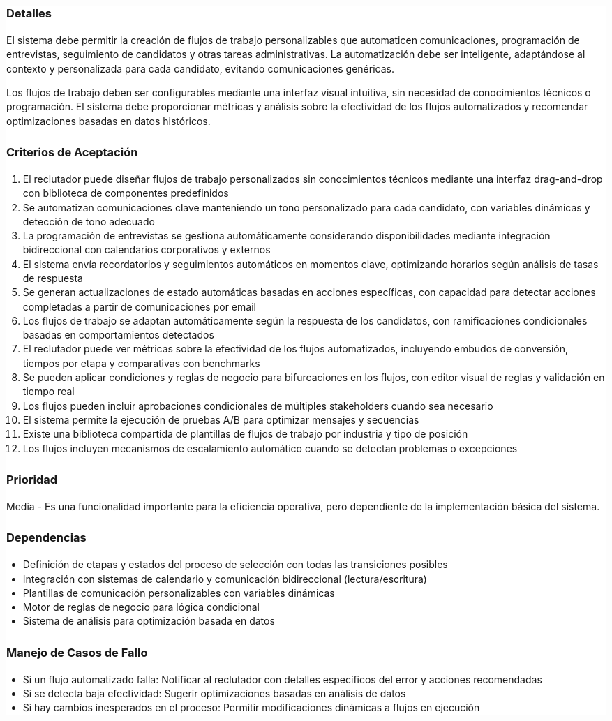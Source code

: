 ### Detalles
El sistema debe permitir la creación de flujos de trabajo personalizables que automaticen comunicaciones, programación de entrevistas, seguimiento de candidatos y otras tareas administrativas. La automatización debe ser inteligente, adaptándose al contexto y personalizada para cada candidato, evitando comunicaciones genéricas.

Los flujos de trabajo deben ser configurables mediante una interfaz visual intuitiva, sin necesidad de conocimientos técnicos o programación. El sistema debe proporcionar métricas y análisis sobre la efectividad de los flujos automatizados y recomendar optimizaciones basadas en datos históricos.

### Criterios de Aceptación
1. El reclutador puede diseñar flujos de trabajo personalizados sin conocimientos técnicos mediante una interfaz drag-and-drop con biblioteca de componentes predefinidos
2. Se automatizan comunicaciones clave manteniendo un tono personalizado para cada candidato, con variables dinámicas y detección de tono adecuado
3. La programación de entrevistas se gestiona automáticamente considerando disponibilidades mediante integración bidireccional con calendarios corporativos y externos
4. El sistema envía recordatorios y seguimientos automáticos en momentos clave, optimizando horarios según análisis de tasas de respuesta
5. Se generan actualizaciones de estado automáticas basadas en acciones específicas, con capacidad para detectar acciones completadas a partir de comunicaciones por email
6. Los flujos de trabajo se adaptan automáticamente según la respuesta de los candidatos, con ramificaciones condicionales basadas en comportamientos detectados
7. El reclutador puede ver métricas sobre la efectividad de los flujos automatizados, incluyendo embudos de conversión, tiempos por etapa y comparativas con benchmarks
8. Se pueden aplicar condiciones y reglas de negocio para bifurcaciones en los flujos, con editor visual de reglas y validación en tiempo real
9. Los flujos pueden incluir aprobaciones condicionales de múltiples stakeholders cuando sea necesario
10. El sistema permite la ejecución de pruebas A/B para optimizar mensajes y secuencias
11. Existe una biblioteca compartida de plantillas de flujos de trabajo por industria y tipo de posición
12. Los flujos incluyen mecanismos de escalamiento automático cuando se detectan problemas o excepciones

### Prioridad
Media - Es una funcionalidad importante para la eficiencia operativa, pero dependiente de la implementación básica del sistema.

### Dependencias
- Definición de etapas y estados del proceso de selección con todas las transiciones posibles
- Integración con sistemas de calendario y comunicación bidireccional (lectura/escritura)
- Plantillas de comunicación personalizables con variables dinámicas
- Motor de reglas de negocio para lógica condicional
- Sistema de análisis para optimización basada en datos

### Manejo de Casos de Fallo
- Si un flujo automatizado falla: Notificar al reclutador con detalles específicos del error y acciones recomendadas
- Si se detecta baja efectividad: Sugerir optimizaciones basadas en análisis de datos
- Si hay cambios inesperados en el proceso: Permitir modificaciones dinámicas a flujos en ejecución
